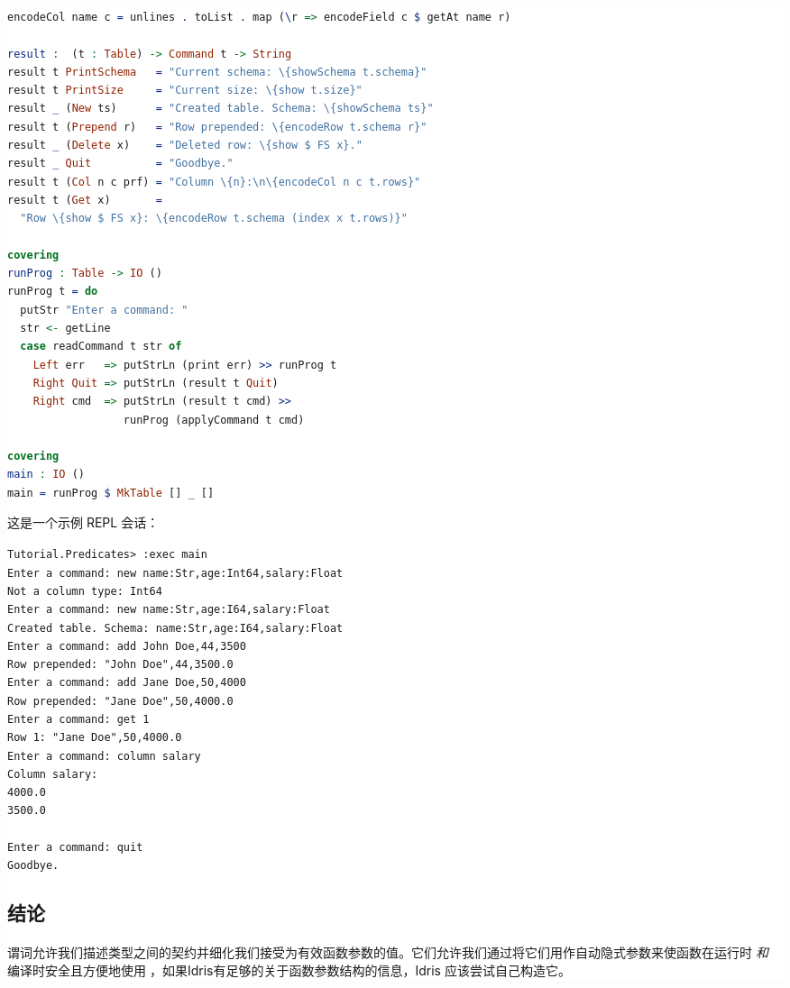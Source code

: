 ```idris
encodeCol name c = unlines . toList . map (\r => encodeField c $ getAt name r)

result :  (t : Table) -> Command t -> String
result t PrintSchema   = "Current schema: \{showSchema t.schema}"
result t PrintSize     = "Current size: \{show t.size}"
result _ (New ts)      = "Created table. Schema: \{showSchema ts}"
result t (Prepend r)   = "Row prepended: \{encodeRow t.schema r}"
result _ (Delete x)    = "Deleted row: \{show $ FS x}."
result _ Quit          = "Goodbye."
result t (Col n c prf) = "Column \{n}:\n\{encodeCol n c t.rows}"
result t (Get x)       =
  "Row \{show $ FS x}: \{encodeRow t.schema (index x t.rows)}"

covering
runProg : Table -> IO ()
runProg t = do
  putStr "Enter a command: "
  str <- getLine
  case readCommand t str of
    Left err   => putStrLn (print err) >> runProg t
    Right Quit => putStrLn (result t Quit)
    Right cmd  => putStrLn (result t cmd) >>
                  runProg (applyCommand t cmd)

covering
main : IO ()
main = runProg $ MkTable [] _ []
```

这是一个示例 REPL 会话：

```repl
Tutorial.Predicates> :exec main
Enter a command: new name:Str,age:Int64,salary:Float
Not a column type: Int64
Enter a command: new name:Str,age:I64,salary:Float
Created table. Schema: name:Str,age:I64,salary:Float
Enter a command: add John Doe,44,3500
Row prepended: "John Doe",44,3500.0
Enter a command: add Jane Doe,50,4000
Row prepended: "Jane Doe",50,4000.0
Enter a command: get 1
Row 1: "Jane Doe",50,4000.0
Enter a command: column salary
Column salary:
4000.0
3500.0

Enter a command: quit
Goodbye.
```

## 结论

谓词允许我们描述类型之间的契约并细化我们接受为有效函数参数的值。它们允许我们通过将它们用作自动隐式参数来使函数在运行时 *和* 编译时安全且方便地使用 ，如果Idris有足够的关于函数参数结构的信息，Idris 应该尝试自己构造它。


